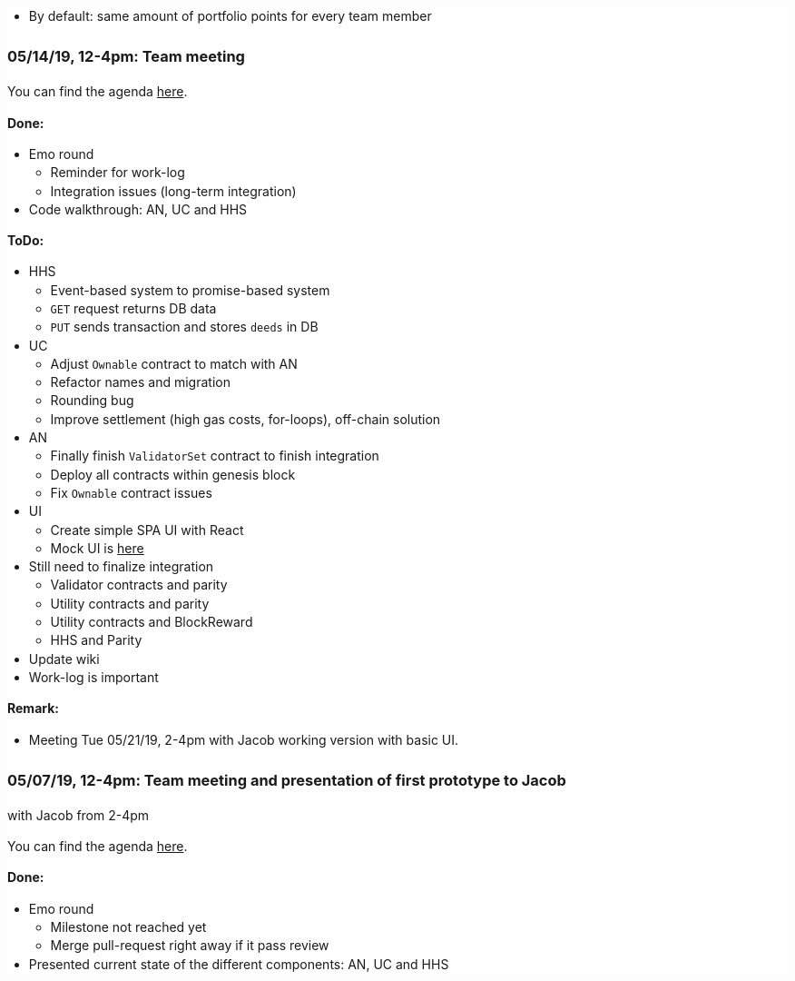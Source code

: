   - By default: same amount of portfolio points for every team member

### 05/14/19, 12-4pm: Team meeting

You can find the agenda [here](https://docs.google.com/document/d/1OA26rjkMOh78uuaZQKDz5ICljEee16qwS9beG49Gu3w/edit).

**Done:**

- Emo round
  - Reminder for work-log
  - Integration issues (long-term integration)
- Code walkthrough: AN, UC and HHS

**ToDo:**

- HHS
  - Event-based system to promise-based system
  - `GET` request returns DB data
  - `PUT` sends transaction and stores `deeds` in DB
- UC
  - Adjust `Ownable` contract to match with AN
  - Refactor names and migration
  - Rounding bug
  - Improve settlement (high gas costs, for-loops), off-chain solution
- AN
  - Finally finish `ValidatorSet` contract to finish integration
  - Deploy all contracts within genesis block
  - Fix `Ownable` contract issues
- UI
  - Create simple SPA UI with React
  - Mock UI is [here](https://cloudprototypingss19.slack.com/files/UHXH0AHHB/FJNUQE8P2/img_20190514_142501.jpg)
- Still need to finalize integration
  - Validator contracts and parity
  - Utility contracts and parity
  - Utility contracts and BlockReward
  - HHS and Parity
- Update wiki
- Work-log is important

**Remark:**

- Meeting Tue 05/21/19, 2-4pm with Jacob working version with basic UI.

### 05/07/19, 12-4pm: Team meeting and presentation of first prototype to Jacob

with Jacob from 2-4pm

You can find the agenda [here](https://docs.google.com/document/d/1Oqtdeed5grp_tB9J7Luk1VeumOAo7gQatSjYGj69og8/edit).

**Done:**

- Emo round
  - Milestone not reached yet
  - Merge pull-request right away if it pass review
- Presented current state of the different components: AN, UC and HHS
